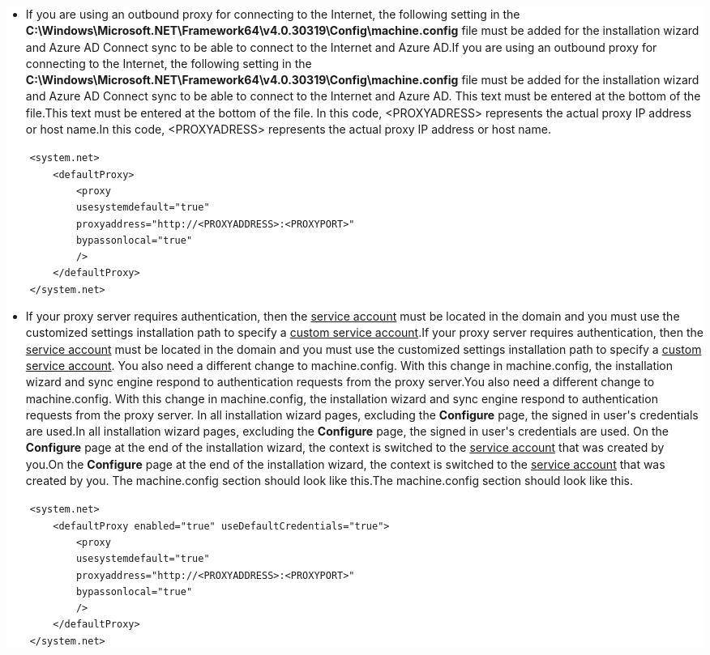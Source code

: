 * <span data-ttu-id="a90c0-180">If you are using an outbound proxy for connecting to the Internet, the following setting in the **C:\Windows\Microsoft.NET\Framework64\v4.0.30319\Config\machine.config** file must be added for the installation wizard and Azure AD Connect sync to be able to connect to the Internet and Azure AD.</span><span class="sxs-lookup"><span data-stu-id="a90c0-180">If you are using an outbound proxy for connecting to the Internet, the following setting in the **C:\Windows\Microsoft.NET\Framework64\v4.0.30319\Config\machine.config** file must be added for the installation wizard and Azure AD Connect sync to be able to connect to the Internet and Azure AD.</span></span> <span data-ttu-id="a90c0-181">This text must be entered at the bottom of the file.</span><span class="sxs-lookup"><span data-stu-id="a90c0-181">This text must be entered at the bottom of the file.</span></span> <span data-ttu-id="a90c0-182">In this code, &lt;PROXYADRESS&gt; represents the actual proxy IP address or host name.</span><span class="sxs-lookup"><span data-stu-id="a90c0-182">In this code, &lt;PROXYADRESS&gt; represents the actual proxy IP address or host name.</span></span>

```
    <system.net>
        <defaultProxy>
            <proxy
            usesystemdefault="true"
            proxyaddress="http://<PROXYADDRESS>:<PROXYPORT>"
            bypassonlocal="true"
            />
        </defaultProxy>
    </system.net>
```

* <span data-ttu-id="a90c0-183">If your proxy server requires authentication, then the [service account](active-directory-aadconnect-accounts-permissions.md#azure-ad-connect-sync-service-account) must be located in the domain and you must use the customized settings installation path to specify a [custom service account](active-directory-aadconnect-get-started-custom.md#install-required-components).</span><span class="sxs-lookup"><span data-stu-id="a90c0-183">If your proxy server requires authentication, then the [service account](active-directory-aadconnect-accounts-permissions.md#azure-ad-connect-sync-service-account) must be located in the domain and you must use the customized settings installation path to specify a [custom service account](active-directory-aadconnect-get-started-custom.md#install-required-components).</span></span> <span data-ttu-id="a90c0-184">You also need a different change to machine.config. With this change in machine.config, the installation wizard and sync engine respond to authentication requests from the proxy server.</span><span class="sxs-lookup"><span data-stu-id="a90c0-184">You also need a different change to machine.config. With this change in machine.config, the installation wizard and sync engine respond to authentication requests from the proxy server.</span></span> <span data-ttu-id="a90c0-185">In all installation wizard pages, excluding the **Configure** page, the signed in user's credentials are used.</span><span class="sxs-lookup"><span data-stu-id="a90c0-185">In all installation wizard pages, excluding the **Configure** page, the signed in user's credentials are used.</span></span> <span data-ttu-id="a90c0-186">On the **Configure** page at the end of the installation wizard, the context is switched to the [service account](active-directory-aadconnect-accounts-permissions.md#azure-ad-connect-sync-service-account) that was created by you.</span><span class="sxs-lookup"><span data-stu-id="a90c0-186">On the **Configure** page at the end of the installation wizard, the context is switched to the [service account](active-directory-aadconnect-accounts-permissions.md#azure-ad-connect-sync-service-account) that was created by you.</span></span> <span data-ttu-id="a90c0-187">The machine.config section should look like this.</span><span class="sxs-lookup"><span data-stu-id="a90c0-187">The machine.config section should look like this.</span></span>

```
    <system.net>
        <defaultProxy enabled="true" useDefaultCredentials="true">
            <proxy
            usesystemdefault="true"
            proxyaddress="http://<PROXYADDRESS>:<PROXYPORT>"
            bypassonlocal="true"
            />
        </defaultProxy>
    </system.net>
```
